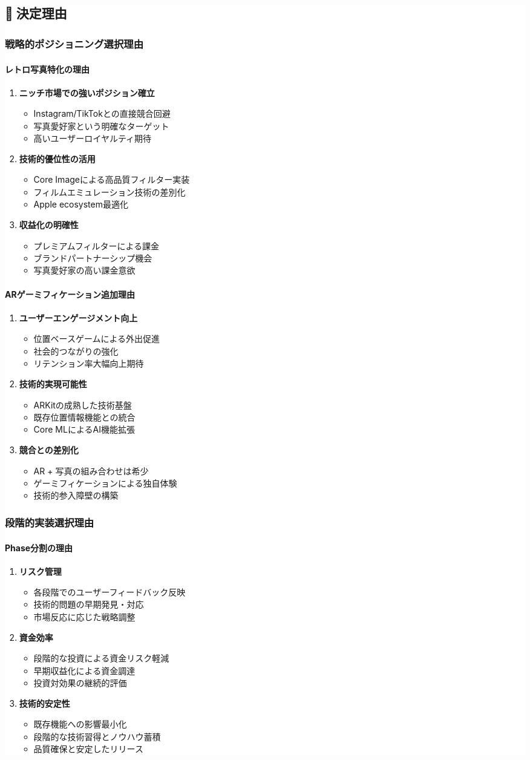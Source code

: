 ## 💭 決定理由

### 戦略的ポジショニング選択理由

#### レトロ写真特化の理由
1. **ニッチ市場での強いポジション確立**
   - Instagram/TikTokとの直接競合回避
   - 写真愛好家という明確なターゲット
   - 高いユーザーロイヤルティ期待

2. **技術的優位性の活用**
   - Core Imageによる高品質フィルター実装
   - フィルムエミュレーション技術の差別化
   - Apple ecosystem最適化

3. **収益化の明確性**
   - プレミアムフィルターによる課金
   - ブランドパートナーシップ機会
   - 写真愛好家の高い課金意欲

#### ARゲーミフィケーション追加理由
1. **ユーザーエンゲージメント向上**
   - 位置ベースゲームによる外出促進
   - 社会的つながりの強化
   - リテンション率大幅向上期待

2. **技術的実現可能性**
   - ARKitの成熟した技術基盤
   - 既存位置情報機能との統合
   - Core MLによるAI機能拡張

3. **競合との差別化**
   - AR + 写真の組み合わせは希少
   - ゲーミフィケーションによる独自体験
   - 技術的参入障壁の構築

### 段階的実装選択理由

#### Phase分割の理由
1. **リスク管理**
   - 各段階でのユーザーフィードバック反映
   - 技術的問題の早期発見・対応
   - 市場反応に応じた戦略調整

2. **資金効率**
   - 段階的な投資による資金リスク軽減
   - 早期収益化による資金調達
   - 投資対効果の継続的評価

3. **技術的安定性**
   - 既存機能への影響最小化
   - 段階的な技術習得とノウハウ蓄積
   - 品質確保と安定したリリース
